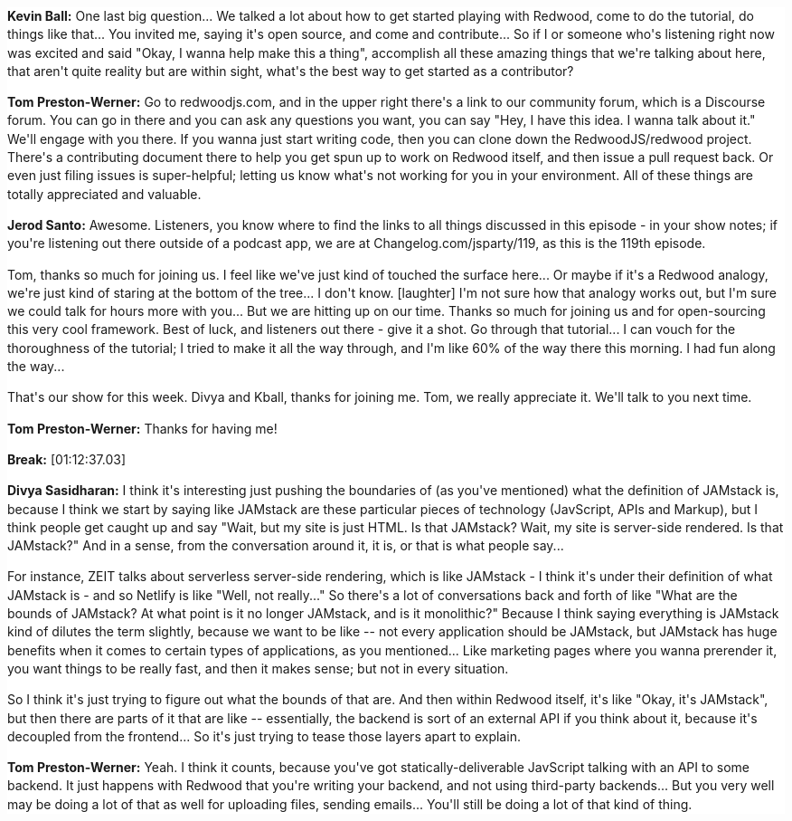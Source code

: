 **Kevin Ball:** One last big question... We talked a lot about how to get started playing with Redwood, come to do the tutorial, do things like that... You invited me, saying it's open source, and come and contribute... So if I or someone who's listening right now was excited and said "Okay, I wanna help make this a thing", accomplish all these amazing things that we're talking about here, that aren't quite reality but are within sight, what's the best way to get started as a contributor?

**Tom Preston-Werner:** Go to redwoodjs.com, and in the upper right there's a link to our community forum, which is a Discourse forum. You can go in there and you can ask any questions you want, you can say "Hey, I have this idea. I wanna talk about it." We'll engage with you there. If you wanna just start writing code, then you can clone down the RedwoodJS/redwood project. There's a contributing document there to help you get spun up to work on Redwood itself, and then issue a pull request back. Or even just filing issues is super-helpful; letting us know what's not working for you in your environment. All of these things are totally appreciated and valuable.

**Jerod Santo:** Awesome. Listeners, you know where to find the links to all things discussed in this episode - in your show notes; if you're listening out there outside of a podcast app, we are at Changelog.com/jsparty/119, as this is the 119th episode.

Tom, thanks so much for joining us. I feel like we've just kind of touched the surface here... Or maybe if it's a Redwood analogy, we're just kind of staring at the bottom of the tree... I don't know. \[laughter\] I'm not sure how that analogy works out, but I'm sure we could talk for hours more with you... But we are hitting up on our time. Thanks so much for joining us and for open-sourcing this very cool framework. Best of luck, and listeners out there - give it a shot. Go through that tutorial... I can vouch for the thoroughness of the tutorial; I tried to make it all the way through, and I'm like 60% of the way there this morning. I had fun along the way...

That's our show for this week. Divya and Kball, thanks for joining me. Tom, we really appreciate it. We'll talk to you next time.

**Tom Preston-Werner:** Thanks for having me!

**Break:** \[01:12:37.03\]

**Divya Sasidharan:** I think it's interesting just pushing the boundaries of (as you've mentioned) what the definition of JAMstack is, because I think we start by saying like JAMstack are these particular pieces of technology (JavScript, APIs and Markup), but I think people get caught up and say "Wait, but my site is just HTML. Is that JAMstack? Wait, my site is server-side rendered. Is that JAMstack?" And in a sense, from the conversation around it, it is, or that is what people say...

For instance, ZEIT talks about serverless server-side rendering, which is like JAMstack - I think it's under their definition of what JAMstack is - and so Netlify is like "Well, not really..." So there's a lot of conversations back and forth of like "What are the bounds of JAMstack? At what point is it no longer JAMstack, and is it monolithic?" Because I think saying everything is JAMstack kind of dilutes the term slightly, because we want to be like -- not every application should be JAMstack, but JAMstack has huge benefits when it comes to certain types of applications, as you mentioned... Like marketing pages where you wanna prerender it, you want things to be really fast, and then it makes sense; but not in every situation.

So I think it's just trying to figure out what the bounds of that are. And then within Redwood itself, it's like "Okay, it's JAMstack", but then there are parts of it that are like -- essentially, the backend is sort of an external API if you think about it, because it's decoupled from the frontend... So it's just trying to tease those layers apart to explain.

**Tom Preston-Werner:** Yeah. I think it counts, because you've got statically-deliverable JavScript talking with an API to some backend. It just happens with Redwood that you're writing your backend, and not using third-party backends... But you very well may be doing a lot of that as well for uploading files, sending emails... You'll still be doing a lot of that kind of thing.
